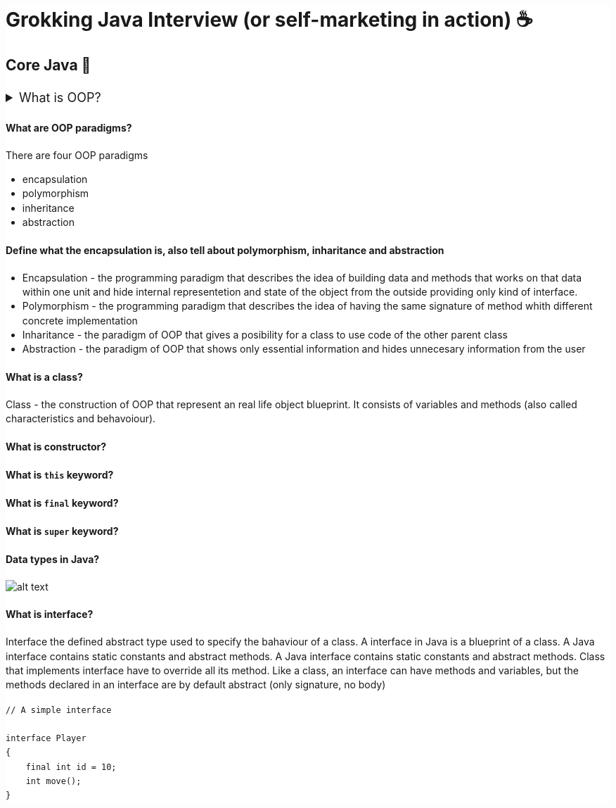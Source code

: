 # Grokking Java Interview (or self-marketing in action) :coffee:


## Core Java :thinking: 

<details><summary style="font-size:18px">What is OOP?</summary></details>

#### What are OOP paradigms?
There are four OOP paradigms 
- encapsulation
- polymorphism
- inheritance
- abstraction

#### Define what the encapsulation is, also tell about polymorphism, inharitance and abstraction
* Encapsulation - the programming paradigm that describes the idea of building data and methods that works on that data within one unit and hide internal representetion and state of the object from the outside providing only kind of interface.
* Polymorphism - the programming paradigm that describes the idea of having the same signature of method whith different concrete implementation
* Inharitance - the paradigm of OOP that gives a posibility for a class to use code of the other parent class 
* Abstraction - the paradigm of OOP that shows only essential information and hides unnecesary information from the user

#### What is a class?
Class - the construction of OOP that represent an real life object blueprint. It consists of variables and methods (also called characteristics and behavoiour).


#### What is constructor?
#### What is `this` keyword?
#### What is `final` keyword?
#### What is `super` keyword?


#### Data types in Java?
![alt text](https://media.geeksforgeeks.org/wp-content/cdn-uploads/20191105111644/Data-types-in-Java.jpg)

#### What is interface?
Interface the defined abstract type used to specify the bahaviour of a class. A interface in Java is a blueprint of a class. A Java interface contains static constants and abstract methods. A Java interface contains static constants and abstract methods.
Class that implements interface have to override all its method.
Like a class, an interface can have methods and variables, but the methods declared in an interface are by default abstract (only signature, no body)

```
// A simple interface

interface Player
{
    final int id = 10;
    int move();
}
```
